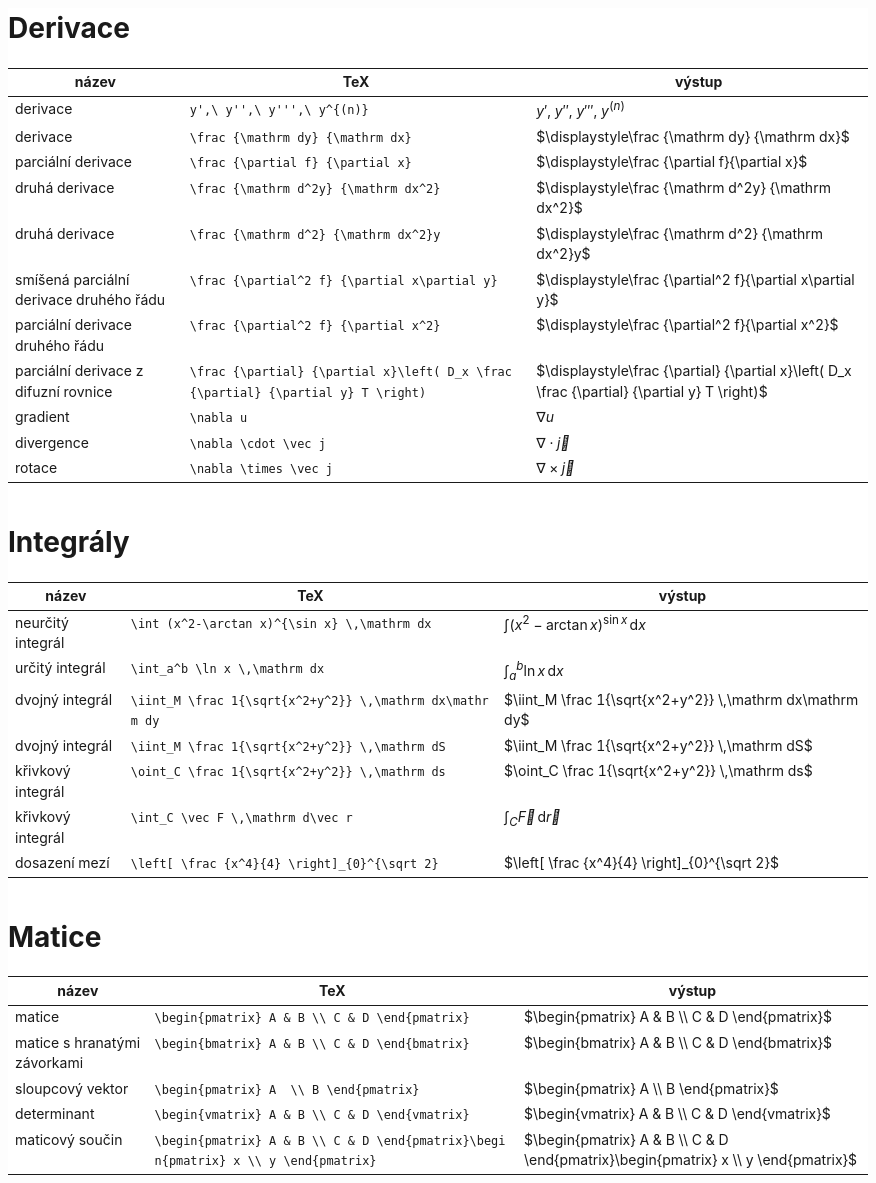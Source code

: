 # Derivace

|název| TeX | výstup |
|-----|----------------------------------------------------|--------------------|
|derivace| `y',\ y'',\ y''',\ y^{(n)}` | $y',\ y'',\ y''',\ y^{(n)}$|
|derivace| `\frac {\mathrm dy} {\mathrm dx}` | $\displaystyle\frac {\mathrm dy} {\mathrm dx}$|
|parciální derivace| `\frac {\partial f} {\partial x}` | $\displaystyle\frac {\partial f}{\partial x}$|
|druhá derivace| `\frac {\mathrm d^2y} {\mathrm dx^2}` | $\displaystyle\frac {\mathrm d^2y} {\mathrm dx^2}$|
|druhá derivace| `\frac {\mathrm d^2} {\mathrm dx^2}y` | $\displaystyle\frac {\mathrm d^2} {\mathrm dx^2}y$|
|smíšená parciální derivace druhého řádu| `\frac {\partial^2 f} {\partial x\partial y}` | $\displaystyle\frac {\partial^2 f}{\partial x\partial y}$|
|parciální derivace druhého řádu| `\frac {\partial^2 f} {\partial x^2}` | $\displaystyle\frac {\partial^2 f}{\partial x^2}$|
|parciální derivace z difuzní rovnice| `\frac {\partial} {\partial x}\left( D_x \frac {\partial} {\partial y} T \right)` | $\displaystyle\frac {\partial} {\partial x}\left( D_x \frac {\partial} {\partial y} T \right)$|
|gradient| `\nabla u` | $\nabla u$|
|divergence| `\nabla \cdot \vec j` | $\nabla \cdot \vec j$|
|rotace| `\nabla \times \vec j` | $\nabla \times \vec j$|

# Integrály

|název| TeX | výstup |
|-----|----------------------------------------------------|--------------------|
|neurčitý integrál| `\int (x^2-\arctan x)^{\sin x} \,\mathrm dx` | $\int (x^2-\arctan x)^{\sin x} \,\mathrm dx$|
|určitý integrál| `\int_a^b \ln x \,\mathrm dx` | $\int_a^b \ln x \,\mathrm dx$|
|dvojný integrál| `\iint_M \frac 1{\sqrt{x^2+y^2}} \,\mathrm dx\mathrm dy` | $\iint_M \frac 1{\sqrt{x^2+y^2}} \,\mathrm dx\mathrm dy$|
dvojný integrál| `\iint_M \frac 1{\sqrt{x^2+y^2}} \,\mathrm dS` | $\iint_M \frac 1{\sqrt{x^2+y^2}} \,\mathrm dS$|
křivkový integrál| `\oint_C \frac 1{\sqrt{x^2+y^2}} \,\mathrm ds` | $\oint_C \frac 1{\sqrt{x^2+y^2}} \,\mathrm ds$|
křivkový integrál| `\int_C \vec F \,\mathrm d\vec r` | $\int_C \vec F \,\mathrm d\vec r$|
|dosazení mezí| `\left[ \frac {x^4}{4} \right]_{0}^{\sqrt 2}` | $\left[ \frac {x^4}{4} \right]_{0}^{\sqrt 2}$|


# Matice

|název| TeX | výstup |
|-----|------------------------------------------------------------|---------|
|matice| `\begin{pmatrix} A & B \\ C & D \end{pmatrix}` | $\begin{pmatrix} A & B \\ C & D \end{pmatrix}$ |
|matice s hranatými závorkami| `\begin{bmatrix} A & B \\ C & D \end{bmatrix}` | $\begin{bmatrix} A & B \\ C & D \end{bmatrix}$ |
|sloupcový vektor| `\begin{pmatrix} A  \\ B \end{pmatrix}` | $\begin{pmatrix} A \\ B \end{pmatrix}$ |
|determinant| `\begin{vmatrix} A & B \\ C & D \end{vmatrix}` | $\begin{vmatrix} A & B \\ C & D \end{vmatrix}$ |
|maticový součin| `\begin{pmatrix} A & B \\ C & D \end{pmatrix}\begin{pmatrix} x \\ y \end{pmatrix}` | $\begin{pmatrix} A & B \\ C & D \end{pmatrix}\begin{pmatrix} x \\ y \end{pmatrix}$ |

